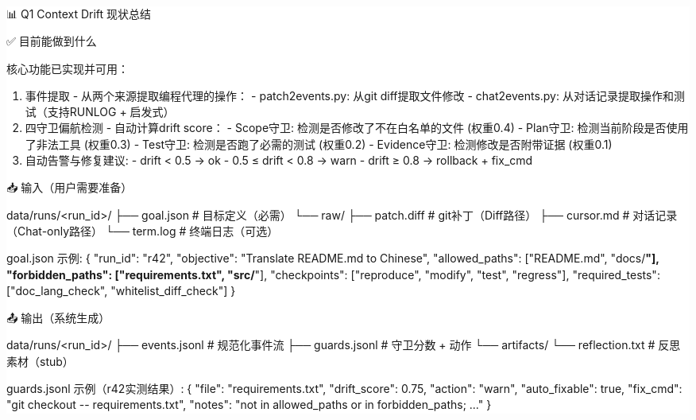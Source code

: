 





  📊 Q1 Context Drift 现状总结

  ✅ 目前能做到什么

  核心功能已实现并可用：
  1. 事件提取 - 从两个来源提取编程代理的操作：
    - patch2events.py: 从git diff提取文件修改
    - chat2events.py: 从对话记录提取操作和测试（支持RUNLOG + 启发式）
  2. 四守卫偏航检测 - 自动计算drift score：
    - Scope守卫: 检测是否修改了不在白名单的文件 (权重0.4)
    - Plan守卫: 检测当前阶段是否使用了非法工具 (权重0.3)
    - Test守卫: 检测是否跑了必需的测试 (权重0.2)
    - Evidence守卫: 检测修改是否附带证据 (权重0.1)
  3. 自动告警与修复建议:
    - drift < 0.5 → ok
    - 0.5 ≤ drift < 0.8 → warn
    - drift ≥ 0.8 → rollback + fix_cmd

  📥 输入（用户需要准备）

  data/runs/<run_id>/
  ├── goal.json           # 目标定义（必需）
  └── raw/
      ├── patch.diff      # git补丁（Diff路径）
      ├── cursor.md       # 对话记录（Chat-only路径）
      └── term.log        # 终端日志（可选）

  goal.json 示例:
  {
    "run_id": "r42",
    "objective": "Translate README.md to Chinese",
    "allowed_paths": ["README.md", "docs/**"],
    "forbidden_paths": ["requirements.txt", "src/**"],
    "checkpoints": ["reproduce", "modify", "test", "regress"],
    "required_tests": ["doc_lang_check", "whitelist_diff_check"]
  }

  📤 输出（系统生成）

  data/runs/<run_id>/
  ├── events.jsonl        # 规范化事件流
  ├── guards.jsonl        # 守卫分数 + 动作
  └── artifacts/
      └── reflection.txt  # 反思素材（stub）

  guards.jsonl 示例（r42实测结果）:
  {
    "file": "requirements.txt",
    "drift_score": 0.75,
    "action": "warn",
    "auto_fixable": true,
    "fix_cmd": "git checkout -- requirements.txt",
    "notes": "not in allowed_paths or in forbidden_paths; ..."
  }
